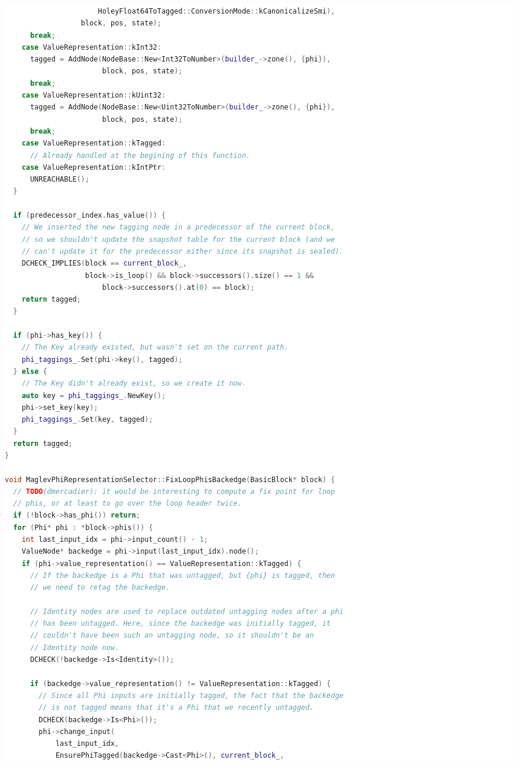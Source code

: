 ```cpp
                      HoleyFloat64ToTagged::ConversionMode::kCanonicalizeSmi),
                  block, pos, state);
      break;
    case ValueRepresentation::kInt32:
      tagged = AddNode(NodeBase::New<Int32ToNumber>(builder_->zone(), {phi}),
                       block, pos, state);
      break;
    case ValueRepresentation::kUint32:
      tagged = AddNode(NodeBase::New<Uint32ToNumber>(builder_->zone(), {phi}),
                       block, pos, state);
      break;
    case ValueRepresentation::kTagged:
      // Already handled at the begining of this function.
    case ValueRepresentation::kIntPtr:
      UNREACHABLE();
  }

  if (predecessor_index.has_value()) {
    // We inserted the new tagging node in a predecessor of the current block,
    // so we shouldn't update the snapshot table for the current block (and we
    // can't update it for the predecessor either since its snapshot is sealed).
    DCHECK_IMPLIES(block == current_block_,
                   block->is_loop() && block->successors().size() == 1 &&
                       block->successors().at(0) == block);
    return tagged;
  }

  if (phi->has_key()) {
    // The Key already existed, but wasn't set on the current path.
    phi_taggings_.Set(phi->key(), tagged);
  } else {
    // The Key didn't already exist, so we create it now.
    auto key = phi_taggings_.NewKey();
    phi->set_key(key);
    phi_taggings_.Set(key, tagged);
  }
  return tagged;
}

void MaglevPhiRepresentationSelector::FixLoopPhisBackedge(BasicBlock* block) {
  // TODO(dmercadier): it would be interesting to compute a fix point for loop
  // phis, or at least to go over the loop header twice.
  if (!block->has_phi()) return;
  for (Phi* phi : *block->phis()) {
    int last_input_idx = phi->input_count() - 1;
    ValueNode* backedge = phi->input(last_input_idx).node();
    if (phi->value_representation() == ValueRepresentation::kTagged) {
      // If the backedge is a Phi that was untagged, but {phi} is tagged, then
      // we need to retag the backedge.

      // Identity nodes are used to replace outdated untagging nodes after a phi
      // has been untagged. Here, since the backedge was initially tagged, it
      // couldn't have been such an untagging node, so it shouldn't be an
      // Identity node now.
      DCHECK(!backedge->Is<Identity>());

      if (backedge->value_representation() != ValueRepresentation::kTagged) {
        // Since all Phi inputs are initially tagged, the fact that the backedge
        // is not tagged means that it's a Phi that we recently untagged.
        DCHECK(backedge->Is<Phi>());
        phi->change_input(
            last_input_idx,
            EnsurePhiTagged(backedge->Cast<Phi>(), current_block_,
```